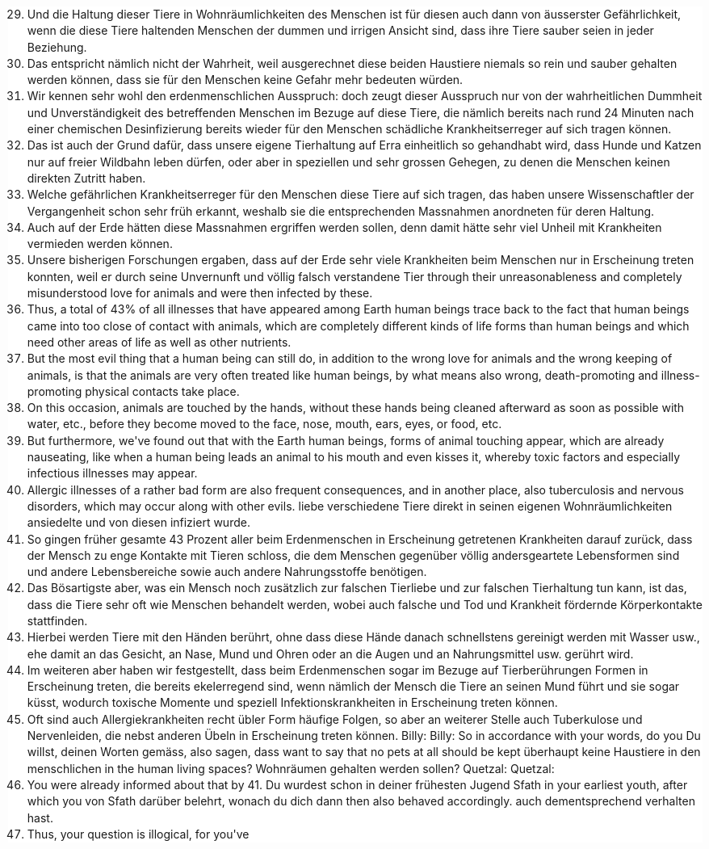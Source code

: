 29. Und die Haltung dieser Tiere in Wohnräumlichkeiten des Menschen ist für diesen auch dann von äusserster Gefährlichkeit, wenn die diese Tiere haltenden Menschen der dummen und irrigen Ansicht sind, dass ihre Tiere sauber seien in jeder Beziehung.
30. Das entspricht nämlich nicht der Wahrheit, weil ausgerechnet diese beiden Haustiere niemals so rein und sauber gehalten werden können, dass sie für den Menschen keine Gefahr mehr bedeuten würden.
31. Wir kennen sehr wohl den erdenmenschlichen Ausspruch:<Unser Tier ist sauber und desinfiziert> doch zeugt dieser Ausspruch nur von der wahrheitlichen Dummheit und Unverständigkeit des betreffenden Menschen im Bezuge auf diese Tiere, die nämlich bereits nach rund 24 Minuten nach einer chemischen Desinfizierung bereits wieder für den Menschen schädliche Krankheitserreger auf sich tragen können.
32. Das ist auch der Grund dafür, dass unsere eigene Tierhaltung auf Erra einheitlich so gehandhabt wird, dass Hunde und Katzen nur auf freier Wildbahn leben dürfen, oder aber in speziellen und sehr grossen Gehegen, zu denen die Menschen keinen direkten Zutritt haben.
33. Welche gefährlichen Krankheitserreger für den Menschen diese Tiere auf sich tragen, das haben unsere Wissenschaftler der Vergangenheit schon sehr früh erkannt, weshalb sie die entsprechenden Massnahmen anordneten für deren Haltung.
34. Auch auf der Erde hätten diese Massnahmen ergriffen werden sollen, denn damit hätte sehr viel Unheil mit Krankheiten vermieden werden können.
35. Unsere bisherigen Forschungen ergaben, dass auf der Erde sehr viele Krankheiten beim Menschen nur in Erscheinung treten konnten, weil er durch seine Unvernunft und völlig falsch verstandene Tier through their unreasonableness and completely misunderstood love for animals and were then infected by these.
36. Thus, a total of 43% of all illnesses that have appeared among Earth human beings trace back to the fact that human beings came into too close of contact with animals, which are completely different kinds of life forms than human beings and which need other areas of life as well as other nutrients.
37. But the most evil thing that a human being can still do, in addition to the wrong love for animals and the wrong keeping of animals, is that the animals are very often treated like human beings, by what means also wrong, death-promoting and illness-promoting physical contacts take place.
38. On this occasion, animals are touched by the hands, without these hands being cleaned afterward as soon as possible with water, etc., before they become moved to the face, nose, mouth, ears, eyes, or food, etc.
39. But furthermore, we've found out that with the Earth human beings, forms of animal touching appear, which are already nauseating, like when a human being leads an animal to his mouth and even kisses it, whereby toxic factors and especially infectious illnesses may appear.
40. Allergic illnesses of a rather bad form are also frequent consequences, and in another place, also tuberculosis and nervous disorders, which may occur along with other evils. liebe verschiedene Tiere direkt in seinen eigenen Wohnräumlichkeiten ansiedelte und von diesen infiziert wurde.
36. So gingen früher gesamte 43 Prozent aller beim Erdenmenschen in Erscheinung getretenen Krankheiten darauf zurück, dass der Mensch zu enge Kontakte mit Tieren schloss, die dem Menschen gegenüber völlig andersgeartete Lebensformen sind und andere Lebensbereiche sowie auch andere Nahrungsstoffe benötigen.
37. Das Bösartigste aber, was ein Mensch noch zusätzlich zur falschen Tierliebe und zur falschen Tierhaltung tun kann, ist das, dass die Tiere sehr oft wie Menschen behandelt werden, wobei auch falsche und Tod und Krankheit fördernde Körperkontakte stattfinden.
38. Hierbei werden Tiere mit den Händen berührt, ohne dass diese Hände danach schnellstens gereinigt werden mit Wasser usw., ehe damit an das Gesicht, an Nase, Mund und Ohren oder an die Augen und an Nahrungsmittel usw. gerührt wird.
39. Im weiteren aber haben wir festgestellt, dass beim Erdenmenschen sogar im Bezuge auf Tierberührungen Formen in Erscheinung treten, die bereits ekelerregend sind, wenn nämlich der Mensch die Tiere an seinen Mund führt und sie sogar küsst, wodurch toxische Momente und speziell Infektionskrankheiten in Erscheinung treten können.
40. Oft sind auch Allergiekrankheiten recht übler Form häufige Folgen, so aber an weiterer Stelle auch Tuberkulose und Nervenleiden, die nebst anderen Übeln in Erscheinung treten können. Billy: Billy: So in accordance with your words, do you Du willst, deinen Worten gemäss, also sagen, dass want to say that no pets at all should be kept überhaupt keine Haustiere in den menschlichen in the human living spaces? Wohnräumen gehalten werden sollen? Quetzal: Quetzal:
41. You were already informed about that by 41. Du wurdest schon in deiner frühesten Jugend Sfath in your earliest youth, after which you von Sfath darüber belehrt, wonach du dich dann then also behaved accordingly. auch dementsprechend verhalten hast.
42. Thus, your question is illogical, for you've